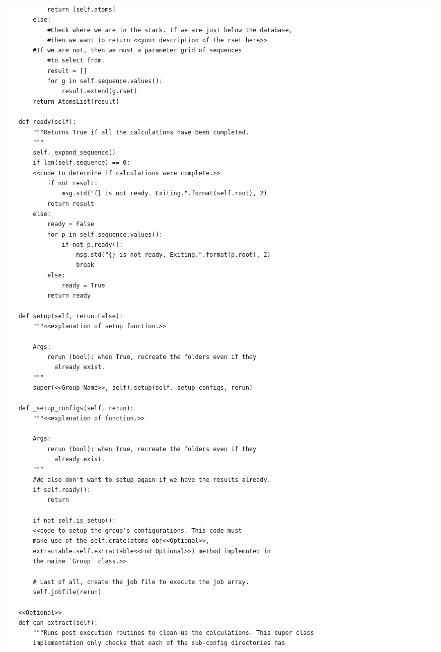 ```
            return [self.atoms]
        else:
            #Check where we are in the stack. If we are just below the database,
            #then we want to return <<your description of the rset here>>
	    #If we are not, then we must a parameter grid of sequences
            #to select from.
            result = []
            for g in self.sequence.values():
                result.extend(g.rset)
	    return AtomsList(result)

    def ready(self):
        """Returns True if all the calculations have been completed.
        """
        self._expand_sequence()
        if len(self.sequence) == 0:
	    <<code to determine if calculations were complete.>>
            if not result:
                msg.std("{} is not ready. Exiting.".format(self.root), 2)
            return result
        else:
            ready = False
            for p in self.sequence.values():
                if not p.ready():
                    msg.std("{} is not ready. Exiting.".format(p.root), 2)
                    break
            else:
                ready = True
            return ready

    def setup(self, rerun=False):
        """<<explanation of setup function.>>

        Args:
            rerun (bool): when True, recreate the folders even if they
              already exist. 
        """        
        super(<<Group_Name>>, self).setup(self._setup_configs, rerun)
            
    def _setup_configs(self, rerun):
        """<<explanation of function.>>

        Args:
            rerun (bool): when True, recreate the folders even if they
              already exist. 
        """        
        #We also don't want to setup again if we have the results already.
        if self.ready():
            return

        if not self.is_setup():
	    <<code to setup the group's configurations. This code must
	    make use of the self.crate(atoms_obj<<Optional>>,
	    extractable=self.extractable<<End Optional>>) method implemnted in
	    the maine `Group` class.>>

        # Last of all, create the job file to execute the job array.
        self.jobfile(rerun)

    <<Optional>>
    def can_extract(self):
        """Runs post-execution routines to clean-up the calculations. This super class
        implementation only checks that each of the sub-config directories has
```